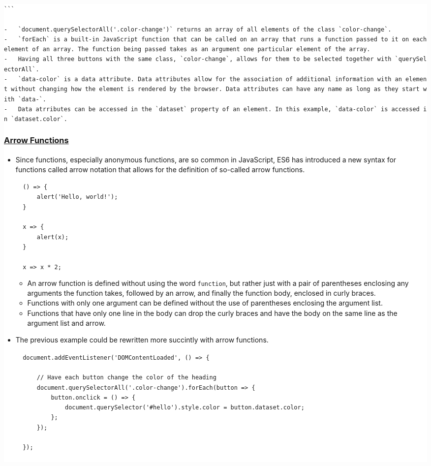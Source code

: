     ```
    
    -   `document.querySelectorAll('.color-change')` returns an array of all elements of the class `color-change`.
    -   `forEach` is a built-in JavaScript function that can be called on an array that runs a function passed to it on each element of an array. The function being passed takes as an argument one particular element of the array.
    -   Having all three buttons with the same class, `color-change`, allows for them to be selected together with `querySelectorAll`.
    -   `data-color` is a data attribute. Data attributes allow for the association of additional information with an element without changing how the element is rendered by the browser. Data attributes can have any name as long as they start with `data-`.
    -   Data atrributes can be accessed in the `dataset` property of an element. In this example, `data-color` is accessed in `dataset.color`.

### [Arrow Functions](https://cs50.harvard.edu/web/notes/5/#arrow-functions)

-   Since functions, especially anonymous functions, are so common in JavaScript, ES6 has introduced a new syntax for functions called arrow notation that allows for the definition of so-called arrow functions.
    
    ```
      () => {
          alert('Hello, world!');
      }
    
      x => {
          alert(x);
      }
    
      x => x * 2;
    
    ```
    
    -   An arrow function is defined without using the word `function`, but rather just with a pair of parentheses enclosing any arguments the function takes, followed by an arrow, and finally the function body, enclosed in curly braces.
    -   Functions with only one argument can be defined without the use of parentheses enclosing the argument list.
    -   Functions that have only one line in the body can drop the curly braces and have the body on the same line as the argument list and arrow.
-   The previous example could be rewritten more succintly with arrow functions.
    
    ```
      document.addEventListener('DOMContentLoaded', () => {
    
          // Have each button change the color of the heading
          document.querySelectorAll('.color-change').forEach(button => {
              button.onclick = () => {
                  document.querySelector('#hello').style.color = button.dataset.color;
              };
          });
    
      });
    